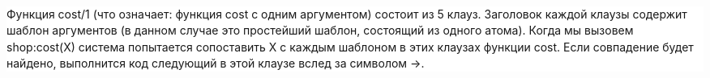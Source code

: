 Функция cost/1 (что означает: функция cost с одним аргументом) состоит
из 5 клауз. Заголовок каждой клаузы содержит шаблон аргументов (в данном
случае это простейший шаблон, состоящий из одного атома). Когда мы
вызовем shop:cost(X) система попытается сопоставить X с каждым шаблоном
в этих клаузах функции cost. Если совпадение будет найдено, выполнится
код следующий в этой клаузе вслед за символом ->.

